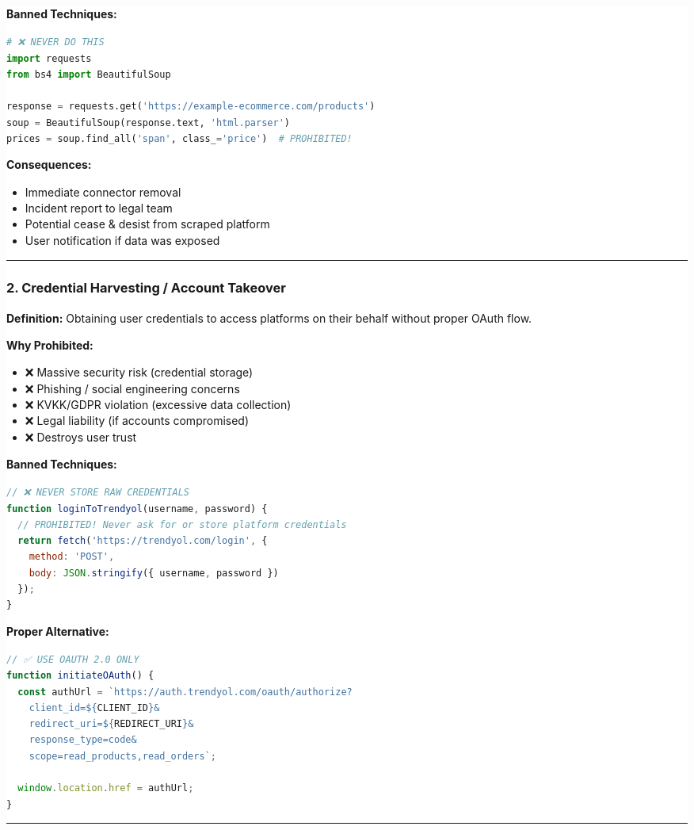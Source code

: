 **Banned Techniques:**
```python
# ❌ NEVER DO THIS
import requests
from bs4 import BeautifulSoup

response = requests.get('https://example-ecommerce.com/products')
soup = BeautifulSoup(response.text, 'html.parser')
prices = soup.find_all('span', class_='price')  # PROHIBITED!
```

**Consequences:**
- Immediate connector removal
- Incident report to legal team
- Potential cease & desist from scraped platform
- User notification if data was exposed

---

### 2. Credential Harvesting / Account Takeover

**Definition:** Obtaining user credentials to access platforms on their behalf without proper OAuth flow.

**Why Prohibited:**
- ❌ Massive security risk (credential storage)
- ❌ Phishing / social engineering concerns
- ❌ KVKK/GDPR violation (excessive data collection)
- ❌ Legal liability (if accounts compromised)
- ❌ Destroys user trust

**Banned Techniques:**
```javascript
// ❌ NEVER STORE RAW CREDENTIALS
function loginToTrendyol(username, password) {
  // PROHIBITED! Never ask for or store platform credentials
  return fetch('https://trendyol.com/login', {
    method: 'POST',
    body: JSON.stringify({ username, password })
  });
}
```

**Proper Alternative:**
```javascript
// ✅ USE OAUTH 2.0 ONLY
function initiateOAuth() {
  const authUrl = `https://auth.trendyol.com/oauth/authorize?
    client_id=${CLIENT_ID}&
    redirect_uri=${REDIRECT_URI}&
    response_type=code&
    scope=read_products,read_orders`;

  window.location.href = authUrl;
}
```

---